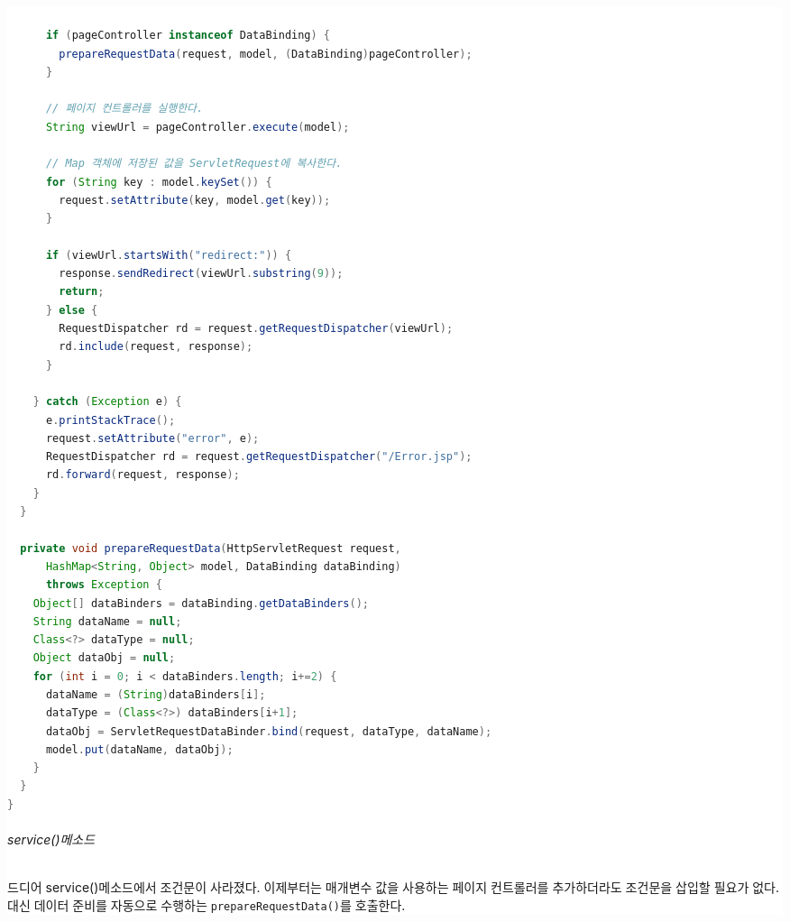 ```java
      
      if (pageController instanceof DataBinding) {
        prepareRequestData(request, model, (DataBinding)pageController);
      }

      // 페이지 컨트롤러를 실행한다.
      String viewUrl = pageController.execute(model);
      
      // Map 객체에 저장된 값을 ServletRequest에 복사한다.
      for (String key : model.keySet()) {
        request.setAttribute(key, model.get(key));
      }
      
      if (viewUrl.startsWith("redirect:")) {
        response.sendRedirect(viewUrl.substring(9));
        return;
      } else {
        RequestDispatcher rd = request.getRequestDispatcher(viewUrl);
        rd.include(request, response);
      }
      
    } catch (Exception e) {
      e.printStackTrace();
      request.setAttribute("error", e);
      RequestDispatcher rd = request.getRequestDispatcher("/Error.jsp");
      rd.forward(request, response);
    }
  }

  private void prepareRequestData(HttpServletRequest request,
      HashMap<String, Object> model, DataBinding dataBinding)
      throws Exception {
    Object[] dataBinders = dataBinding.getDataBinders();
    String dataName = null;
    Class<?> dataType = null;
    Object dataObj = null;
    for (int i = 0; i < dataBinders.length; i+=2) {
      dataName = (String)dataBinders[i];
      dataType = (Class<?>) dataBinders[i+1];
      dataObj = ServletRequestDataBinder.bind(request, dataType, dataName);
      model.put(dataName, dataObj);
    }
  }
}
```

###### service()메소드

드디어 service()메소드에서 조건문이 사라졌다.
이제부터는 매개변수 값을 사용하는 페이지 컨트롤러를 추가하더라도 조건문을 삽입할 필요가 없다.
대신 데이터 준비를 자동으로 수행하는 `prepareRequestData()`를 호출한다.
